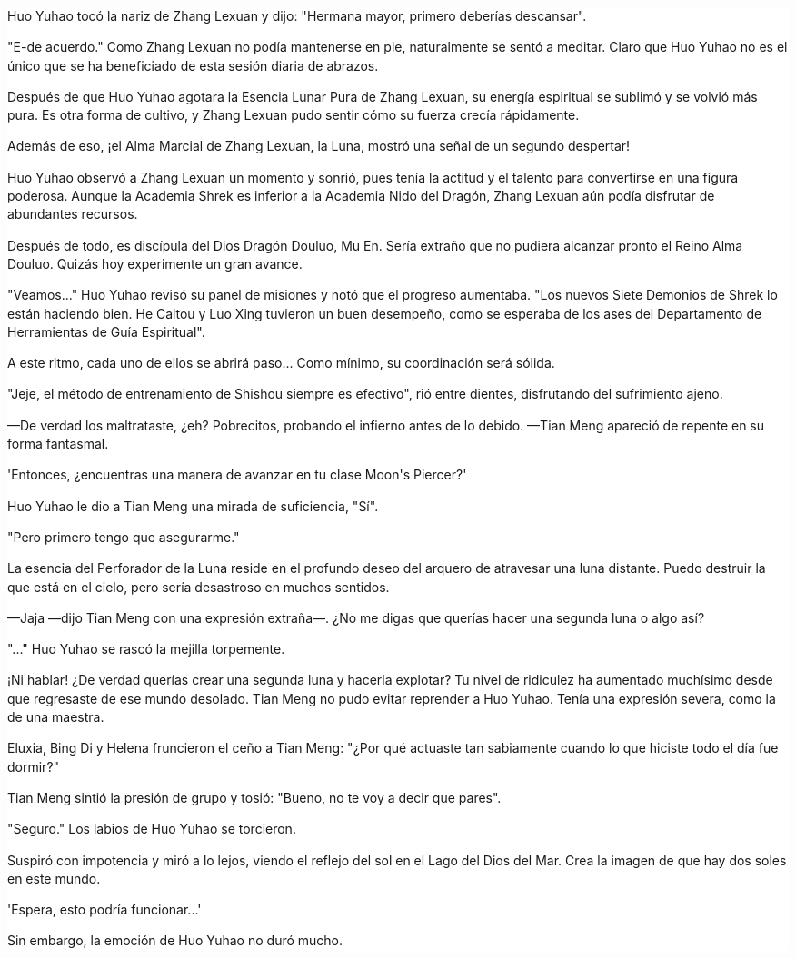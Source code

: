 Huo Yuhao tocó la nariz de Zhang Lexuan y dijo: "Hermana mayor, primero deberías descansar".

"E-de acuerdo." Como Zhang Lexuan no podía mantenerse en pie, naturalmente se sentó a meditar. Claro que Huo Yuhao no es el único que se ha beneficiado de esta sesión diaria de abrazos.

Después de que Huo Yuhao agotara la Esencia Lunar Pura de Zhang Lexuan, su energía espiritual se sublimó y se volvió más pura. Es otra forma de cultivo, y Zhang Lexuan pudo sentir cómo su fuerza crecía rápidamente.

Además de eso, ¡el Alma Marcial de Zhang Lexuan, la Luna, mostró una señal de un segundo despertar!

Huo Yuhao observó a Zhang Lexuan un momento y sonrió, pues tenía la actitud y el talento para convertirse en una figura poderosa. Aunque la Academia Shrek es inferior a la Academia Nido del Dragón, Zhang Lexuan aún podía disfrutar de abundantes recursos.

Después de todo, es discípula del Dios Dragón Douluo, Mu En. Sería extraño que no pudiera alcanzar pronto el Reino Alma Douluo. Quizás hoy experimente un gran avance.

"Veamos..." Huo Yuhao revisó su panel de misiones y notó que el progreso aumentaba. "Los nuevos Siete Demonios de Shrek lo están haciendo bien. He Caitou y Luo Xing tuvieron un buen desempeño, como se esperaba de los ases del Departamento de Herramientas de Guía Espiritual".

A este ritmo, cada uno de ellos se abrirá paso... Como mínimo, su coordinación será sólida.

"Jeje, el método de entrenamiento de Shishou siempre es efectivo", rió entre dientes, disfrutando del sufrimiento ajeno.

—De verdad los maltrataste, ¿eh? Pobrecitos, probando el infierno antes de lo debido. —Tian Meng apareció de repente en su forma fantasmal.

'Entonces, ¿encuentras una manera de avanzar en tu clase Moon's Piercer?'

Huo Yuhao le dio a Tian Meng una mirada de suficiencia, "Sí".

"Pero primero tengo que asegurarme."

La esencia del Perforador de la Luna reside en el profundo deseo del arquero de atravesar una luna distante. Puedo destruir la que está en el cielo, pero sería desastroso en muchos sentidos.

—Jaja —dijo Tian Meng con una expresión extraña—. ¿No me digas que querías hacer una segunda luna o algo así?

"..." Huo Yuhao se rascó la mejilla torpemente.

¡Ni hablar! ¿De verdad querías crear una segunda luna y hacerla explotar? Tu nivel de ridiculez ha aumentado muchísimo desde que regresaste de ese mundo desolado. Tian Meng no pudo evitar reprender a Huo Yuhao. Tenía una expresión severa, como la de una maestra.

Eluxia, Bing Di y Helena fruncieron el ceño a Tian Meng: "¿Por qué actuaste tan sabiamente cuando lo que hiciste todo el día fue dormir?"

Tian Meng sintió la presión de grupo y tosió: "Bueno, no te voy a decir que pares".

"Seguro." Los labios de Huo Yuhao se torcieron.

Suspiró con impotencia y miró a lo lejos, viendo el reflejo del sol en el Lago del Dios del Mar. Crea la imagen de que hay dos soles en este mundo.

'Espera, esto podría funcionar...'

Sin embargo, la emoción de Huo Yuhao no duró mucho.
